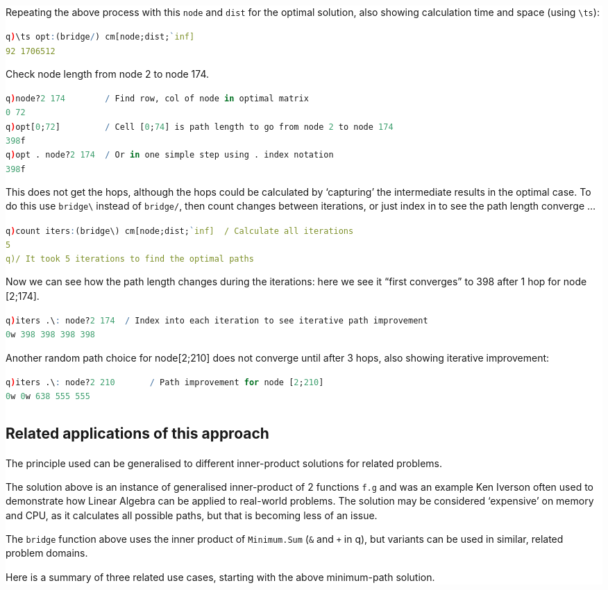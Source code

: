 Repeating the above process with this `node` and `dist` for the optimal solution, also showing calculation time and space (using `\ts`):

```q
q)\ts opt:(bridge/) cm[node;dist;`inf]
92 1706512
```
Check node length from node 2 to node 174.
```q
q)node?2 174        / Find row, col of node in optimal matrix
0 72
q)opt[0;72]         / Cell [0;74] is path length to go from node 2 to node 174
398f
q)opt . node?2 174  / Or in one simple step using . index notation
398f
```

This does not get the hops, although the hops could be calculated by ‘capturing’ the intermediate results in the optimal case.
To do this use `bridge\` instead of `bridge/`, then count changes between iterations, or just index in to see the path length converge …

```q
q)count iters:(bridge\) cm[node;dist;`inf]  / Calculate all iterations
5                                            
q)/ It took 5 iterations to find the optimal paths
```

Now we can see how the path length changes during the iterations: here we see it “first converges” to 398 after 1 hop for node [2;174].

```q
q)iters .\: node?2 174  / Index into each iteration to see iterative path improvement
0w 398 398 398 398
```

Another random path choice for node[2;210] does not converge until after 3 hops, also showing iterative improvement:

```q
q)iters .\: node?2 210       / Path improvement for node [2;210]
0w 0w 638 555 555
```


## Related applications of this approach

The principle used can be generalised to different inner-product solutions for related problems.

The solution above is an instance of generalised inner-product of 2 functions `f.g` and was an example Ken Iverson often used to demonstrate how Linear Algebra can be applied to real-world problems.
The solution may be considered ‘expensive’ on memory and CPU, as it calculates all possible paths, but that is becoming less of an issue.

The `bridge` function above uses the inner product of `Minimum.Sum` (`&` and `+` in q), but variants can be used in similar, related problem domains.

Here is a summary of three related use cases, starting with the above minimum-path solution. 
